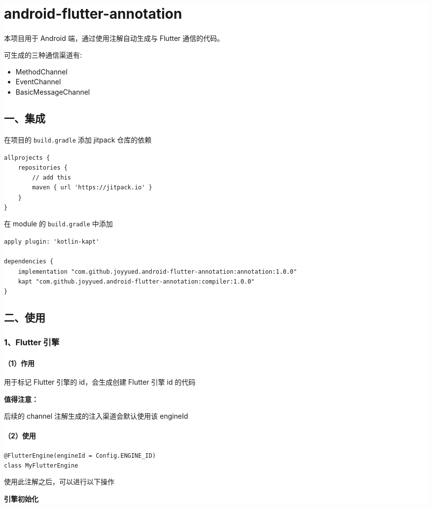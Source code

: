 # android-flutter-annotation

本项目用于 Android 端，通过使用注解自动生成与 Flutter 通信的代码。

可生成的三种通信渠道有:

- MethodChannel
- EventChannel
- BasicMessageChannel

## 一、集成
在项目的 ``build.gradle`` 添加 jitpack 仓库的依赖
```
allprojects {
    repositories {
        // add this
        maven { url 'https://jitpack.io' }
    }
}
```

在 module 的 ``build.gradle`` 中添加

```
apply plugin: 'kotlin-kapt'

dependencies {
    implementation "com.github.joyyued.android-flutter-annotation:annotation:1.0.0"
    kapt "com.github.joyyued.android-flutter-annotation:compiler:1.0.0"
}
```

## 二、使用

### 1、Flutter 引擎

#### （1）作用

用于标记 Flutter 引擎的 id，会生成创建 Flutter 引擎 id 的代码

**值得注意：**

后续的 channel 注解生成的注入渠道会默认使用该 engineId

#### （2）使用

```
@FlutterEngine(engineId = Config.ENGINE_ID)
class MyFlutterEngine
```

使用此注解之后，可以进行以下操作

**引擎初始化**
